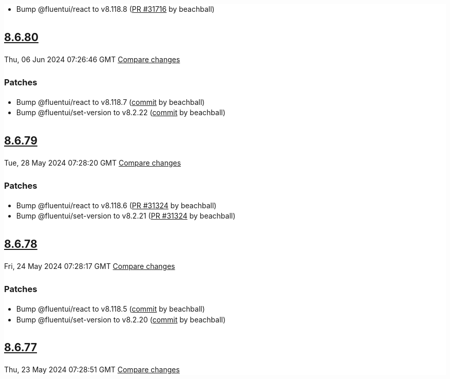 - Bump @fluentui/react to v8.118.8 ([PR #31716](https://github.com/microsoft/fluentui/pull/31716) by beachball)

## [8.6.80](https://github.com/microsoft/fluentui/tree/@fluentui/azure-themes_v8.6.80)

Thu, 06 Jun 2024 07:26:46 GMT 
[Compare changes](https://github.com/microsoft/fluentui/compare/@fluentui/azure-themes_v8.6.79..@fluentui/azure-themes_v8.6.80)

### Patches

- Bump @fluentui/react to v8.118.7 ([commit](https://github.com/microsoft/fluentui/commit/e5e806f46bd00bc7baffbfe7514a617600ba2d47) by beachball)
- Bump @fluentui/set-version to v8.2.22 ([commit](https://github.com/microsoft/fluentui/commit/e5e806f46bd00bc7baffbfe7514a617600ba2d47) by beachball)

## [8.6.79](https://github.com/microsoft/fluentui/tree/@fluentui/azure-themes_v8.6.79)

Tue, 28 May 2024 07:28:20 GMT 
[Compare changes](https://github.com/microsoft/fluentui/compare/@fluentui/azure-themes_v8.6.78..@fluentui/azure-themes_v8.6.79)

### Patches

- Bump @fluentui/react to v8.118.6 ([PR #31324](https://github.com/microsoft/fluentui/pull/31324) by beachball)
- Bump @fluentui/set-version to v8.2.21 ([PR #31324](https://github.com/microsoft/fluentui/pull/31324) by beachball)

## [8.6.78](https://github.com/microsoft/fluentui/tree/@fluentui/azure-themes_v8.6.78)

Fri, 24 May 2024 07:28:17 GMT 
[Compare changes](https://github.com/microsoft/fluentui/compare/@fluentui/azure-themes_v8.6.77..@fluentui/azure-themes_v8.6.78)

### Patches

- Bump @fluentui/react to v8.118.5 ([commit](https://github.com/microsoft/fluentui/commit/e5b614623b9aa1ae3f1f86f3e753b934943a4601) by beachball)
- Bump @fluentui/set-version to v8.2.20 ([commit](https://github.com/microsoft/fluentui/commit/e5b614623b9aa1ae3f1f86f3e753b934943a4601) by beachball)

## [8.6.77](https://github.com/microsoft/fluentui/tree/@fluentui/azure-themes_v8.6.77)

Thu, 23 May 2024 07:28:51 GMT 
[Compare changes](https://github.com/microsoft/fluentui/compare/@fluentui/azure-themes_v8.6.76..@fluentui/azure-themes_v8.6.77)
